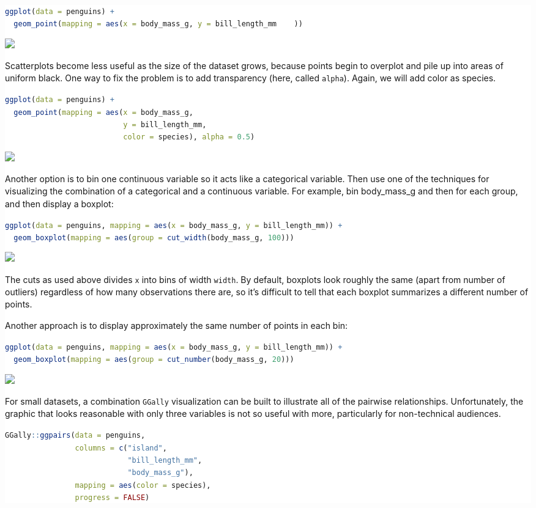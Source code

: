``` r
ggplot(data = penguins) +
  geom_point(mapping = aes(x = body_mass_g, y = bill_length_mm    ))
```

<img src="{{< blogdown/postref >}}index_files/figure-html/unnamed-chunk-17-1.png" width="672" />

Scatterplots become less useful as the size of the dataset grows, because points begin to overplot and pile up into areas of uniform black. One way to fix the problem is to add transparency (here, called `alpha`). Again, we will add color as species.

``` r
ggplot(data = penguins) + 
  geom_point(mapping = aes(x = body_mass_g, 
                           y = bill_length_mm, 
                           color = species), alpha = 0.5)
```

<img src="{{< blogdown/postref >}}index_files/figure-html/unnamed-chunk-18-1.png" width="672" />

Another option is to bin one continuous variable so it acts like a categorical variable. Then use one of the techniques for visualizing the combination of a categorical and a continuous variable. For example, bin body\_mass\_g and then for each group, and then display a boxplot:

``` r
ggplot(data = penguins, mapping = aes(x = body_mass_g, y = bill_length_mm)) + 
  geom_boxplot(mapping = aes(group = cut_width(body_mass_g, 100)))
```

<img src="{{< blogdown/postref >}}index_files/figure-html/unnamed-chunk-19-1.png" width="672" />

The cuts as used above divides `x` into bins of width `width`. By default, boxplots look roughly the same (apart from number of outliers) regardless of how many observations there are, so it’s difficult to tell that each boxplot summarizes a different number of points.

Another approach is to display approximately the same number of points in each bin:

``` r
ggplot(data = penguins, mapping = aes(x = body_mass_g, y = bill_length_mm)) + 
  geom_boxplot(mapping = aes(group = cut_number(body_mass_g, 20)))
```

<img src="{{< blogdown/postref >}}index_files/figure-html/unnamed-chunk-20-1.png" width="672" />

For small datasets, a combination `GGally` visualization can be built to illustrate all of the pairwise relationships. Unfortunately, the graphic that looks reasonable with only three variables is not so useful with more, particularly for non-technical audiences.

``` r
GGally::ggpairs(data = penguins, 
                columns = c("island", 
                            "bill_length_mm", 
                            "body_mass_g"),
                mapping = aes(color = species),
                progress = FALSE) 
```

